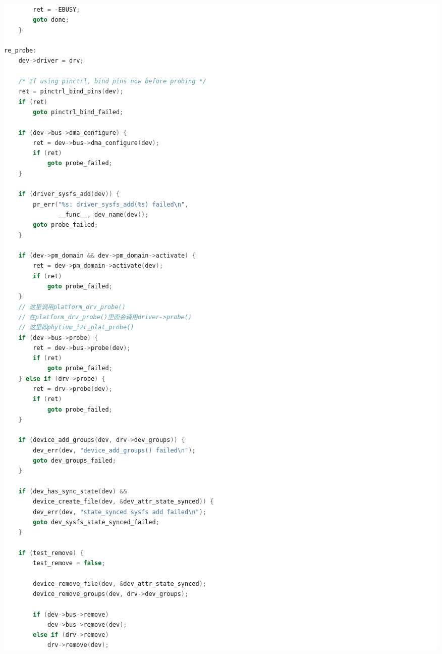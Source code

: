```c
		ret = -EBUSY;
		goto done;
	}

re_probe:
	dev->driver = drv;

	/* If using pinctrl, bind pins now before probing */
	ret = pinctrl_bind_pins(dev);
	if (ret)
		goto pinctrl_bind_failed;

	if (dev->bus->dma_configure) {
		ret = dev->bus->dma_configure(dev);
		if (ret)
			goto probe_failed;
	}

	if (driver_sysfs_add(dev)) {
		pr_err("%s: driver_sysfs_add(%s) failed\n",
		       __func__, dev_name(dev));
		goto probe_failed;
	}

	if (dev->pm_domain && dev->pm_domain->activate) {
		ret = dev->pm_domain->activate(dev);
		if (ret)
			goto probe_failed;
	}
    // 这里调用platform_drv_probe()
    // 在platform_drv_probe()里面会调用driver->probe()
    // 这里即phytium_i2c_plat_probe()
	if (dev->bus->probe) {
		ret = dev->bus->probe(dev);
		if (ret)
			goto probe_failed;
	} else if (drv->probe) {
		ret = drv->probe(dev);
		if (ret)
			goto probe_failed;
	}

	if (device_add_groups(dev, drv->dev_groups)) {
		dev_err(dev, "device_add_groups() failed\n");
		goto dev_groups_failed;
	}

	if (dev_has_sync_state(dev) &&
	    device_create_file(dev, &dev_attr_state_synced)) {
		dev_err(dev, "state_synced sysfs add failed\n");
		goto dev_sysfs_state_synced_failed;
	}

	if (test_remove) {
		test_remove = false;

		device_remove_file(dev, &dev_attr_state_synced);
		device_remove_groups(dev, drv->dev_groups);

		if (dev->bus->remove)
			dev->bus->remove(dev);
		else if (drv->remove)
			drv->remove(dev);
```